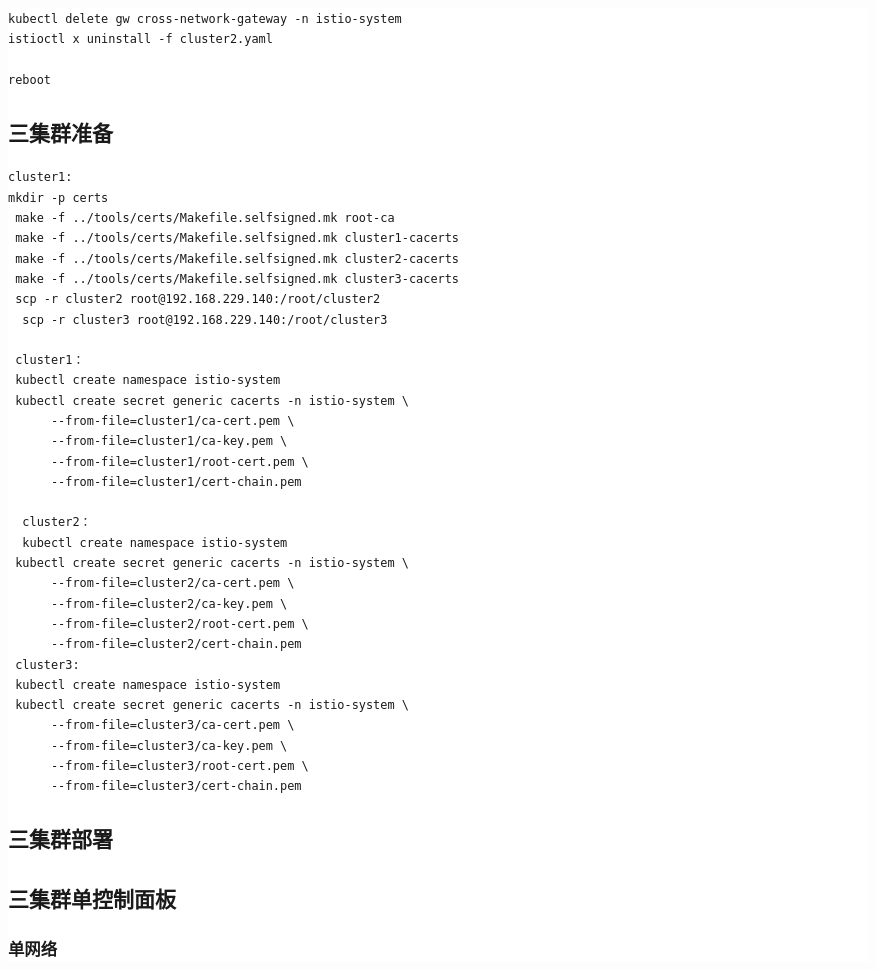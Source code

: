 ```
kubectl delete gw cross-network-gateway -n istio-system
istioctl x uninstall -f cluster2.yaml

reboot
```



## 三集群准备

```
cluster1:
mkdir -p certs
 make -f ../tools/certs/Makefile.selfsigned.mk root-ca
 make -f ../tools/certs/Makefile.selfsigned.mk cluster1-cacerts
 make -f ../tools/certs/Makefile.selfsigned.mk cluster2-cacerts
 make -f ../tools/certs/Makefile.selfsigned.mk cluster3-cacerts
 scp -r cluster2 root@192.168.229.140:/root/cluster2
  scp -r cluster3 root@192.168.229.140:/root/cluster3
 
 cluster1：
 kubectl create namespace istio-system
 kubectl create secret generic cacerts -n istio-system \
      --from-file=cluster1/ca-cert.pem \
      --from-file=cluster1/ca-key.pem \
      --from-file=cluster1/root-cert.pem \
      --from-file=cluster1/cert-chain.pem
      
  cluster2：
  kubectl create namespace istio-system
 kubectl create secret generic cacerts -n istio-system \
      --from-file=cluster2/ca-cert.pem \
      --from-file=cluster2/ca-key.pem \
      --from-file=cluster2/root-cert.pem \
      --from-file=cluster2/cert-chain.pem
 cluster3:
 kubectl create namespace istio-system
 kubectl create secret generic cacerts -n istio-system \
      --from-file=cluster3/ca-cert.pem \
      --from-file=cluster3/ca-key.pem \
      --from-file=cluster3/root-cert.pem \
      --from-file=cluster3/cert-chain.pem
```



## 三集群部署

## 三集群单控制面板

### 单网络
